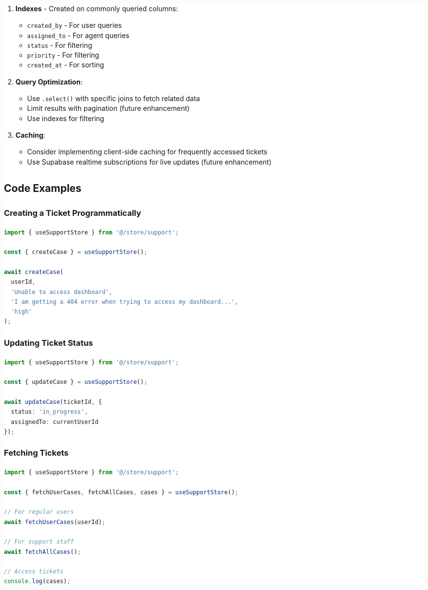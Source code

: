 1. **Indexes** - Created on commonly queried columns:
   - `created_by` - For user queries
   - `assigned_to` - For agent queries
   - `status` - For filtering
   - `priority` - For filtering
   - `created_at` - For sorting

2. **Query Optimization**:
   - Use `.select()` with specific joins to fetch related data
   - Limit results with pagination (future enhancement)
   - Use indexes for filtering

3. **Caching**:
   - Consider implementing client-side caching for frequently accessed tickets
   - Use Supabase realtime subscriptions for live updates (future enhancement)

## Code Examples

### Creating a Ticket Programmatically

```typescript
import { useSupportStore } from '@/store/support';

const { createCase } = useSupportStore();

await createCase(
  userId,
  'Unable to access dashboard',
  'I am getting a 404 error when trying to access my dashboard...',
  'high'
);
```

### Updating Ticket Status

```typescript
import { useSupportStore } from '@/store/support';

const { updateCase } = useSupportStore();

await updateCase(ticketId, {
  status: 'in_progress',
  assignedTo: currentUserId
});
```

### Fetching Tickets

```typescript
import { useSupportStore } from '@/store/support';

const { fetchUserCases, fetchAllCases, cases } = useSupportStore();

// For regular users
await fetchUserCases(userId);

// For support staff
await fetchAllCases();

// Access tickets
console.log(cases);
```
